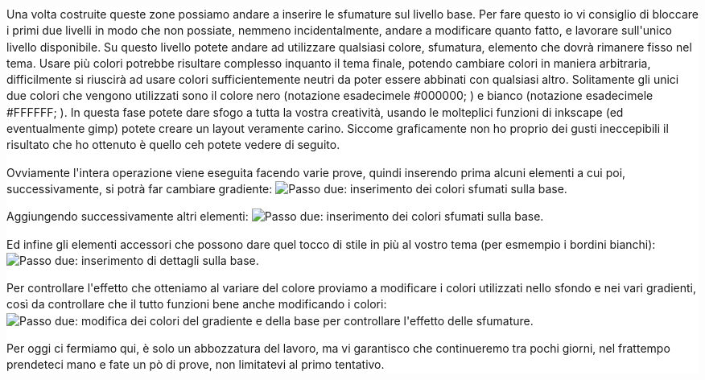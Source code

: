 Una volta costruite queste zone possiamo andare a inserire le sfumature sul livello base. Per fare questo io vi consiglio di bloccare i primi due livelli in modo che non possiate, nemmeno incidentalmente, andare a modificare quanto fatto, e lavorare sull'unico livello disponibile. Su questo livello potete andare ad utilizzare qualsiasi colore, sfumatura, elemento che dovrà rimanere fisso nel tema. Usare più colori potrebbe risultare complesso inquanto il tema finale, potendo cambiare colori in maniera arbitraria, difficilmente si riuscirà ad usare colori sufficientemente neutri da poter essere abbinati con qualsiasi altro. Solitamente gli unici due colori che vengono utilizzati sono il colore nero (notazione esadecimele #000000; ) e bianco (notazione esadecimele #FFFFFF; ). In questa fase potete dare sfogo a tutta la vostra creatività, usando le molteplici funzioni di inkscape (ed eventualmente gimp) potete creare un layout veramente carino. Siccome graficamente non ho proprio dei gusti ineccepibili il risultato che ho ottenuto è quello ceh potete vedere di seguito.

Ovviamente l'intera operazione viene eseguita facendo varie prove, quindi inserendo prima alcuni elementi a cui poi, successivamente, si potrà far cambiare gradiente:
<img src="/files/43/3_ombra.png" alt="Passo due: inserimento dei colori sfumati sulla base." width="480" height="630" style="margin: auto;" />

Aggiungendo successivamente altri elementi:
<img src="/files/43/4_ombra.png" alt="Passo due: inserimento dei colori sfumati sulla base." width="480" height="630" style="margin: auto;" />

Ed infine gli elementi accessori che possono dare quel tocco di stile in più al vostro tema (per esmempio i bordini bianchi):
<img src="/files/43/5_ombra.png" alt="Passo due: inserimento di dettagli sulla base." width="480" height="630" style="margin: auto;" />

Per controllare l'effetto che otteniamo al variare del colore proviamo a modificare i colori utilizzati nello sfondo e nei vari gradienti, così da controllare che il tutto funzioni bene anche modificando i colori:
<img src="/files/43/6_ombra.png" alt="Passo due: modifica dei colori del gradiente e della base per controllare l'effetto delle sfumature." width="480" height="630" style="margin: auto;" />

Per oggi ci fermiamo qui, è solo un abbozzatura del lavoro, ma vi garantisco che continueremo tra pochi giorni, nel frattempo prendeteci mano e fate un pò di prove, non limitatevi al primo tentativo.